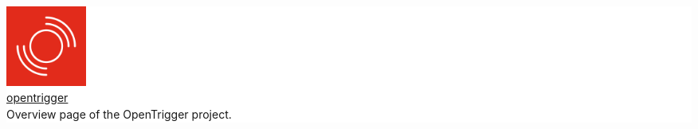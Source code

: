 <a href="https://github.com/acolono/opentrigger/"><img src="img/opentrigger-logo.png" alt="OpenTrigger Logo" width="100"></a>  
[opentrigger](https://github.com/acolono/opentrigger/)  
Overview page of the OpenTrigger project.
